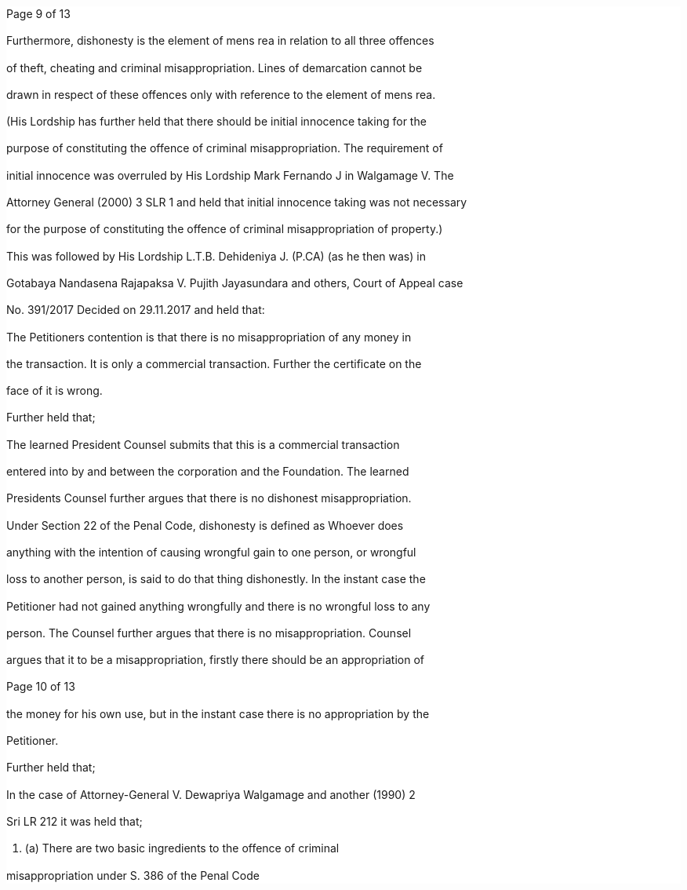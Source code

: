 Page 9 of 13

Furthermore, dishonesty is the element of mens rea in relation to all three offences

of theft, cheating and criminal misappropriation. Lines of demarcation cannot be

drawn in respect of these offences only with reference to the element of mens rea.

(His Lordship has further held that there should be initial innocence taking for the

purpose of constituting the offence of criminal misappropriation. The requirement of

initial innocence was overruled by His Lordship Mark Fernando J in Walgamage V. The

Attorney General (2000) 3 SLR 1 and held that initial innocence taking was not necessary

for the purpose of constituting the offence of criminal misappropriation of property.)

This was followed by His Lordship L.T.B. Dehideniya J. (P.CA) (as he then was) in

Gotabaya Nandasena Rajapaksa V. Pujith Jayasundara and others, Court of Appeal case

No. 391/2017 Decided on 29.11.2017 and held that:

The Petitioners contention is that there is no misappropriation of any money in

the transaction. It is only a commercial transaction. Further the certificate on the

face of it is wrong.

Further held that;

The learned President Counsel submits that this is a commercial transaction

entered into by and between the corporation and the Foundation. The learned

Presidents Counsel further argues that there is no dishonest misappropriation.

Under Section 22 of the Penal Code, dishonesty is defined as Whoever does

anything with the intention of causing wrongful gain to one person, or wrongful

loss to another person, is said to do that thing dishonestly. In the instant case the

Petitioner had not gained anything wrongfully and there is no wrongful loss to any

person. The Counsel further argues that there is no misappropriation. Counsel

argues that it to be a misappropriation, firstly there should be an appropriation of

Page 10 of 13

the money for his own use, but in the instant case there is no appropriation by the

Petitioner.

Further held that;

In the case of Attorney-General V. Dewapriya Walgamage and another (1990) 2

Sri LR 212 it was held that;

1. (a) There are two basic ingredients to the offence of criminal

misappropriation under S. 386 of the Penal Code
